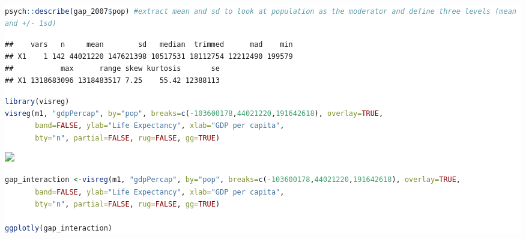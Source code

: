 ``` r
psych::describe(gap_2007$pop) #extract mean and sd to look at population as the moderator and define three levels (mean and +/- 1sd)
```

    ##    vars   n     mean        sd   median  trimmed      mad    min
    ## X1    1 142 44021220 147621398 10517531 18112754 12212490 199579
    ##           max      range skew kurtosis       se
    ## X1 1318683096 1318483517 7.25    55.42 12388113

``` r
library(visreg)
visreg(m1, "gdpPercap", by="pop", breaks=c(-103600178,44021220,191642618), overlay=TRUE, 
       band=FALSE, ylab="Life Expectancy", xlab="GDP per capita", 
       bty="n", partial=FALSE, rug=FALSE, gg=TRUE)
```

![](STAT_545_Homework_files/figure-markdown_github/unnamed-chunk-15-1.png)

``` r
gap_interaction <-visreg(m1, "gdpPercap", by="pop", breaks=c(-103600178,44021220,191642618), overlay=TRUE, 
       band=FALSE, ylab="Life Expectancy", xlab="GDP per capita", 
       bty="n", partial=FALSE, rug=FALSE, gg=TRUE) 

ggplotly(gap_interaction)
```


